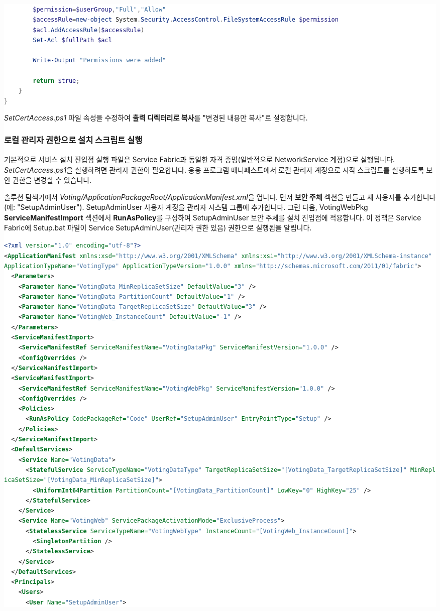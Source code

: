 ```powershell
        $permission=$userGroup,"Full","Allow"
        $accessRule=new-object System.Security.AccessControl.FileSystemAccessRule $permission
        $acl.AddAccessRule($accessRule)
        Set-Acl $fullPath $acl

        Write-Output "Permissions were added"

        return $true;
    }
}

```

*SetCertAccess.ps1* 파일 속성을 수정하여 **출력 디렉터리로 복사**를 "변경된 내용만 복사"로 설정합니다.

### <a name="run-the-setup-script-as-a-local-administrator"></a>로컬 관리자 권한으로 설치 스크립트 실행

기본적으로 서비스 설치 진입점 실행 파일은 Service Fabric과 동일한 자격 증명(일반적으로 NetworkService 계정)으로 실행됩니다. *SetCertAccess.ps1*을 실행하려면 관리자 권한이 필요합니다. 응용 프로그램 매니페스트에서 로컬 관리자 계정으로 시작 스크립트를 실행하도록 보안 권한을 변경할 수 있습니다.

솔루션 탐색기에서 *Voting/ApplicationPackageRoot/ApplicationManifest.xml*을 엽니다. 먼저 **보안 주체** 섹션을 만들고 새 사용자를 추가합니다(예: "SetupAdminUser"). SetupAdminUser 사용자 계정을 관리자 시스템 그룹에 추가합니다.
그런 다음, VotingWebPkg **ServiceManifestImport** 섹션에서 **RunAsPolicy**를 구성하여 SetupAdminUser 보안 주체를 설치 진입점에 적용합니다. 이 정책은 Service Fabric에 Setup.bat 파일이 Service SetupAdminUser(관리자 권한 있음) 권한으로 실행됨을 알립니다.

```xml
<?xml version="1.0" encoding="utf-8"?>
<ApplicationManifest xmlns:xsd="http://www.w3.org/2001/XMLSchema" xmlns:xsi="http://www.w3.org/2001/XMLSchema-instance" ApplicationTypeName="VotingType" ApplicationTypeVersion="1.0.0" xmlns="http://schemas.microsoft.com/2011/01/fabric">
  <Parameters>
    <Parameter Name="VotingData_MinReplicaSetSize" DefaultValue="3" />
    <Parameter Name="VotingData_PartitionCount" DefaultValue="1" />
    <Parameter Name="VotingData_TargetReplicaSetSize" DefaultValue="3" />
    <Parameter Name="VotingWeb_InstanceCount" DefaultValue="-1" />
  </Parameters>
  <ServiceManifestImport>
    <ServiceManifestRef ServiceManifestName="VotingDataPkg" ServiceManifestVersion="1.0.0" />
    <ConfigOverrides />
  </ServiceManifestImport>
  <ServiceManifestImport>
    <ServiceManifestRef ServiceManifestName="VotingWebPkg" ServiceManifestVersion="1.0.0" />
    <ConfigOverrides />
    <Policies>
      <RunAsPolicy CodePackageRef="Code" UserRef="SetupAdminUser" EntryPointType="Setup" />
    </Policies>
  </ServiceManifestImport>
  <DefaultServices>
    <Service Name="VotingData">
      <StatefulService ServiceTypeName="VotingDataType" TargetReplicaSetSize="[VotingData_TargetReplicaSetSize]" MinReplicaSetSize="[VotingData_MinReplicaSetSize]">
        <UniformInt64Partition PartitionCount="[VotingData_PartitionCount]" LowKey="0" HighKey="25" />
      </StatefulService>
    </Service>
    <Service Name="VotingWeb" ServicePackageActivationMode="ExclusiveProcess">
      <StatelessService ServiceTypeName="VotingWebType" InstanceCount="[VotingWeb_InstanceCount]">
        <SingletonPartition />
      </StatelessService>
    </Service>
  </DefaultServices>
  <Principals>
    <Users>
      <User Name="SetupAdminUser">
```

[image1]: ./media/service-fabric-tutorial-dotnet-app-enable-https-endpoint/SetupBatProperties.png
[image2]: ./media/service-fabric-tutorial-dotnet-app-enable-https-endpoint/VotingAppLocal.png
[image3]: ./media/service-fabric-tutorial-dotnet-app-enable-https-endpoint/VotingAppAzure.png
[image4]: ./media/service-fabric-tutorial-dotnet-app-enable-https-endpoint/ExportCert.png